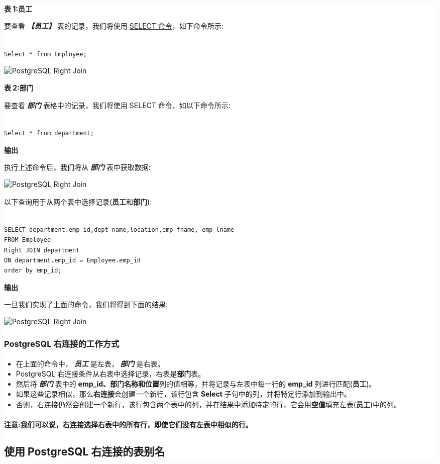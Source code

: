 **表 1:员工**

要查看 ***【员工】*** 表的记录，我们将使用 [SELECT 命令](https://www.javatpoint.com/postgresql-select)，如下命令所示:

```

Select * from Employee;

```

![PostgreSQL Right Join](../Images/ad43a32cb18e7869c95d2738d3e021ca.png)

**表 2:部门**

要查看 ***部门*** 表格中的记录，我们将使用 SELECT 命令，如以下命令所示:

```

Select * from department;

```

**输出**

执行上述命令后，我们将从 ***部门*** 表中获取数据:

![PostgreSQL Right Join](../Images/f7965fa8bd7f1853c6e165db022d577d.png)

以下查询用于从两个表中选择记录(**员工**和**部门**):

```

SELECT department.emp_id,dept_name,location,emp_fname, emp_lname
FROM Employee  
Right JOIN department   
ON department.emp_id = Employee.emp_id  
order by emp_id; 

```

**输出**

一旦我们实现了上面的命令，我们将得到下面的结果:

![PostgreSQL Right Join](../Images/0fa31d7f2b876e04a645e962fc0fd623.png)

### PostgreSQL 右连接的工作方式

*   在上面的命令中， ***员工*** 是左表， ***部门*** 是右表。
*   PostgreSQL 右连接条件从右表中选择记录，右表是**部门**表。
*   然后将 ***部门*** 表中的 **emp_id、部门名称和位置**列的值相等，并将记录与左表中每一行的 **emp_id** 列进行匹配(**员工**)。
*   如果这些记录相似，那么**右连接**会创建一个新行，该行包含 **Select** 子句中的列，并将特定行添加到输出中。
*   否则，右连接仍然会创建一个新行，该行包含两个表中的列，并在结果中添加特定的行，它会用**空值**填充左表(**员工**)中的列。

#### 注意:我们可以说，右连接选择右表中的所有行，即使它们没有左表中相似的行。

## 使用 PostgreSQL 右连接的表别名
